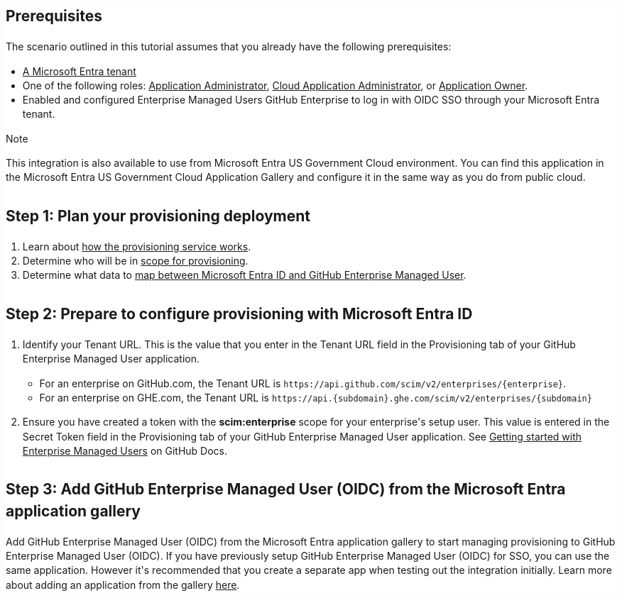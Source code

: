 ## Prerequisites

The scenario outlined in this tutorial assumes that you already have the following prerequisites:

* [A Microsoft Entra tenant](~/identity-platform/quickstart-create-new-tenant.md)
* One of the following roles: [Application Administrator](/entra/identity/role-based-access-control/permissions-reference#application-administrator), [Cloud Application Administrator](/entra/identity/role-based-access-control/permissions-reference#cloud-application-administrator), or [Application Owner](/entra/fundamentals/users-default-permissions#owned-enterprise-applications).
* Enabled and configured Enterprise Managed Users GitHub Enterprise to log in with OIDC SSO through your Microsoft Entra tenant.

> [!NOTE]
> This integration is also available to use from Microsoft Entra US Government Cloud environment. You can find this application in the Microsoft Entra US Government Cloud Application Gallery and configure it in the same way as you do from public cloud.

## Step 1: Plan your provisioning deployment
1. Learn about [how the provisioning service works](~/identity/app-provisioning/user-provisioning.md).
2. Determine who will be in [scope for provisioning](~/identity/app-provisioning/define-conditional-rules-for-provisioning-user-accounts.md).
3. Determine what data to [map between Microsoft Entra ID and GitHub Enterprise Managed User](~/identity/app-provisioning/customize-application-attributes.md).

<a name='step-2-configure-github-enterprise-managed-user-oidc-to-support-provisioning-with-azure-ad'></a>

## Step 2: Prepare to configure provisioning with Microsoft Entra ID

1. Identify your Tenant URL. This is the value that you enter in the Tenant URL field in the Provisioning tab of your GitHub Enterprise Managed User application.

   * For an enterprise on GitHub.com, the Tenant URL is `https://api.github.com/scim/v2/enterprises/{enterprise}`.
   * For an enterprise on GHE.com, the Tenant URL is `https://api.{subdomain}.ghe.com/scim/v2/enterprises/{subdomain}`

1. Ensure you have created a token with the **scim:enterprise** scope for your enterprise's setup user. This value is entered in the Secret Token field in the Provisioning tab of your GitHub Enterprise Managed User application. See [Getting started with Enterprise Managed Users](https://docs.github.com/en/enterprise-cloud@latest/admin/managing-iam/understanding-iam-for-enterprises/getting-started-with-enterprise-managed-users#create-a-personal-access-token) on GitHub Docs.

<a name='step-3-add-github-enterprise-managed-user-oidc-from-the-azure-ad-application-gallery'></a>

## Step 3: Add GitHub Enterprise Managed User (OIDC) from the Microsoft Entra application gallery

Add GitHub Enterprise Managed User (OIDC) from the Microsoft Entra application gallery to start managing provisioning to GitHub Enterprise Managed User (OIDC). If you have previously setup GitHub Enterprise Managed User (OIDC) for SSO, you can use the same application. However it's recommended that you create a separate app when testing out the integration initially. Learn more about adding an application from the gallery [here](~/identity/enterprise-apps/add-application-portal.md).
